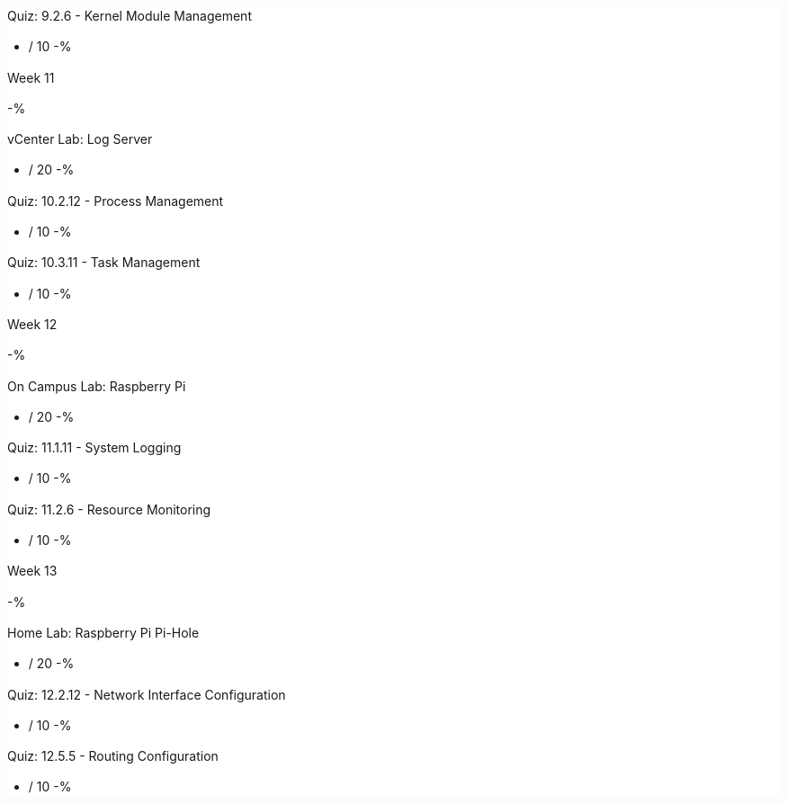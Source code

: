 	
Quiz: 9.2.6 - Kernel Module Management
- / 10
-%
 
Week 11
 	
-%
 
	
vCenter Lab: Log Server
- / 20
-%
 
	
Quiz: 10.2.12 - Process Management
- / 10
-%
 
	
Quiz: 10.3.11 - Task Management
- / 10
-%
 
Week 12
 	
-%
 
	
On Campus Lab: Raspberry Pi
- / 20
-%
 
	
Quiz: 11.1.11 - System Logging
- / 10
-%
 
	
Quiz: 11.2.6 - Resource Monitoring
- / 10
-%
 
Week 13
 	
-%
 
	
Home Lab: Raspberry Pi Pi-Hole
- / 20
-%
 
	
Quiz: 12.2.12 - Network Interface Configuration
- / 10
-%
 
	
Quiz: 12.5.5 - Routing Configuration
- / 10
-%
 
	
